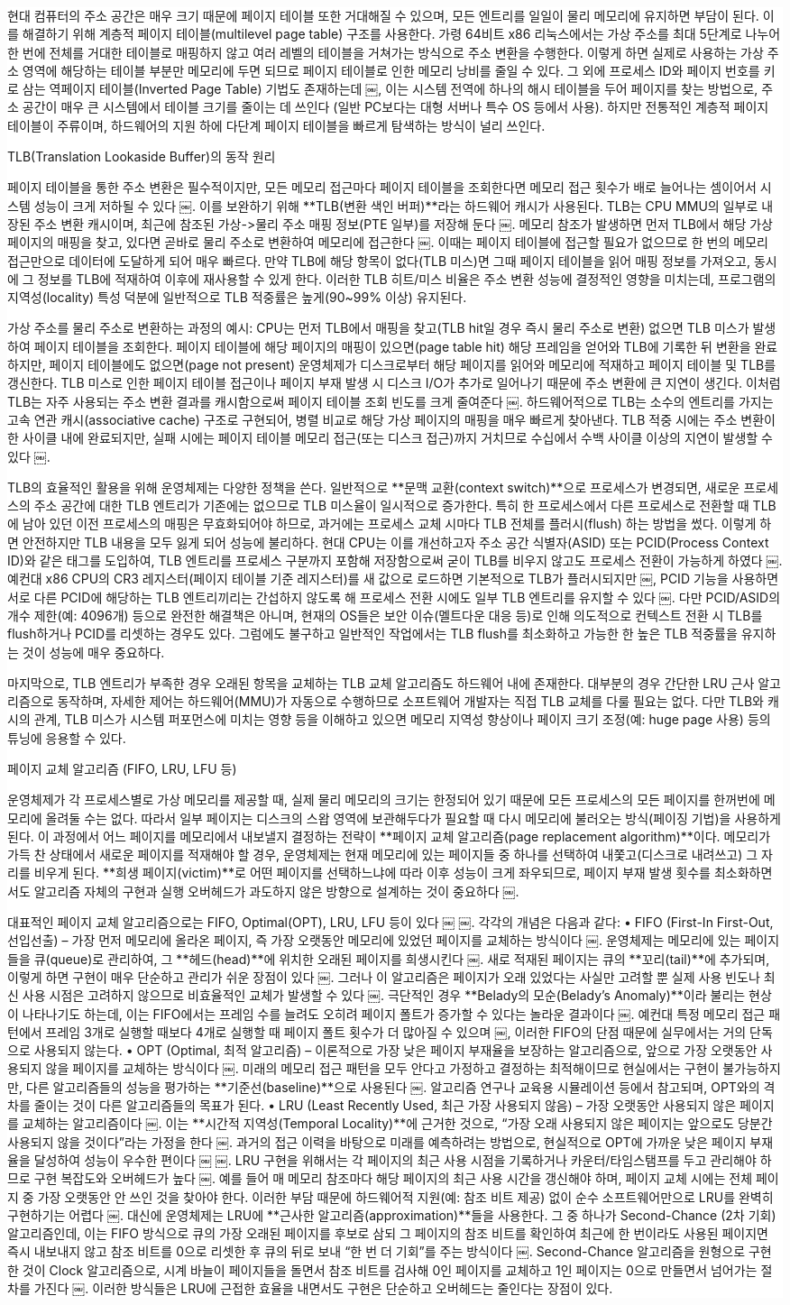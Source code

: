현대 컴퓨터의 주소 공간은 매우 크기 때문에 페이지 테이블 또한 거대해질 수 있으며, 모든 엔트리를 일일이 물리 메모리에 유지하면 부담이 된다. 이를 해결하기 위해 계층적 페이지 테이블(multilevel page table) 구조를 사용한다. 가령 64비트 x86 리눅스에서는 가상 주소를 최대 5단계로 나누어 한 번에 전체를 거대한 테이블로 매핑하지 않고 여러 레벨의 테이블을 거쳐가는 방식으로 주소 변환을 수행한다. 이렇게 하면 실제로 사용하는 가상 주소 영역에 해당하는 테이블 부분만 메모리에 두면 되므로 페이지 테이블로 인한 메모리 낭비를 줄일 수 있다. 그 외에 프로세스 ID와 페이지 번호를 키로 삼는 역페이지 테이블(Inverted Page Table) 기법도 존재하는데 ￼, 이는 시스템 전역에 하나의 해시 테이블을 두어 페이지를 찾는 방법으로, 주소 공간이 매우 큰 시스템에서 테이블 크기를 줄이는 데 쓰인다 (일반 PC보다는 대형 서버나 특수 OS 등에서 사용). 하지만 전통적인 계층적 페이지 테이블이 주류이며, 하드웨어의 지원 하에 다단계 페이지 테이블을 빠르게 탐색하는 방식이 널리 쓰인다.

TLB(Translation Lookaside Buffer)의 동작 원리

페이지 테이블을 통한 주소 변환은 필수적이지만, 모든 메모리 접근마다 페이지 테이블을 조회한다면 메모리 접근 횟수가 배로 늘어나는 셈이어서 시스템 성능이 크게 저하될 수 있다 ￼. 이를 보완하기 위해 **TLB(변환 색인 버퍼)**라는 하드웨어 캐시가 사용된다. TLB는 CPU MMU의 일부로 내장된 주소 변환 캐시이며, 최근에 참조된 가상->물리 주소 매핑 정보(PTE 일부)를 저장해 둔다 ￼. 메모리 참조가 발생하면 먼저 TLB에서 해당 가상 페이지의 매핑을 찾고, 있다면 곧바로 물리 주소로 변환하여 메모리에 접근한다 ￼. 이때는 페이지 테이블에 접근할 필요가 없으므로 한 번의 메모리 접근만으로 데이터에 도달하게 되어 매우 빠르다. 만약 TLB에 해당 항목이 없다(TLB 미스)면 그때 페이지 테이블을 읽어 매핑 정보를 가져오고, 동시에 그 정보를 TLB에 적재하여 이후에 재사용할 수 있게 한다. 이러한 TLB 히트/미스 비율은 주소 변환 성능에 결정적인 영향을 미치는데, 프로그램의 지역성(locality) 특성 덕분에 일반적으로 TLB 적중률은 높게(90~99% 이상) 유지된다.

가상 주소를 물리 주소로 변환하는 과정의 예시: CPU는 먼저 TLB에서 매핑을 찾고(TLB hit일 경우 즉시 물리 주소로 변환) 없으면 TLB 미스가 발생하여 페이지 테이블을 조회한다. 페이지 테이블에 해당 페이지의 매핑이 있으면(page table hit) 해당 프레임을 얻어와 TLB에 기록한 뒤 변환을 완료하지만, 페이지 테이블에도 없으면(page not present) 운영체제가 디스크로부터 해당 페이지를 읽어와 메모리에 적재하고 페이지 테이블 및 TLB를 갱신한다. TLB 미스로 인한 페이지 테이블 접근이나 페이지 부재 발생 시 디스크 I/O가 추가로 일어나기 때문에 주소 변환에 큰 지연이 생긴다. 이처럼 TLB는 자주 사용되는 주소 변환 결과를 캐시함으로써 페이지 테이블 조회 빈도를 크게 줄여준다 ￼. 하드웨어적으로 TLB는 소수의 엔트리를 가지는 고속 연관 캐시(associative cache) 구조로 구현되어, 병렬 비교로 해당 가상 페이지의 매핑을 매우 빠르게 찾아낸다. TLB 적중 시에는 주소 변환이 한 사이클 내에 완료되지만, 실패 시에는 페이지 테이블 메모리 접근(또는 디스크 접근)까지 거치므로 수십에서 수백 사이클 이상의 지연이 발생할 수 있다 ￼.

TLB의 효율적인 활용을 위해 운영체제는 다양한 정책을 쓴다. 일반적으로 **문맥 교환(context switch)**으로 프로세스가 변경되면, 새로운 프로세스의 주소 공간에 대한 TLB 엔트리가 기존에는 없으므로 TLB 미스율이 일시적으로 증가한다. 특히 한 프로세스에서 다른 프로세스로 전환할 때 TLB에 남아 있던 이전 프로세스의 매핑은 무효화되어야 하므로, 과거에는 프로세스 교체 시마다 TLB 전체를 플러시(flush) 하는 방법을 썼다. 이렇게 하면 안전하지만 TLB 내용을 모두 잃게 되어 성능에 불리하다. 현대 CPU는 이를 개선하고자 주소 공간 식별자(ASID) 또는 PCID(Process Context ID)와 같은 태그를 도입하여, TLB 엔트리를 프로세스 구분까지 포함해 저장함으로써 굳이 TLB를 비우지 않고도 프로세스 전환이 가능하게 하였다 ￼. 예컨대 x86 CPU의 CR3 레지스터(페이지 테이블 기준 레지스터)를 새 값으로 로드하면 기본적으로 TLB가 플러시되지만 ￼, PCID 기능을 사용하면 서로 다른 PCID에 해당하는 TLB 엔트리끼리는 간섭하지 않도록 해 프로세스 전환 시에도 일부 TLB 엔트리를 유지할 수 있다 ￼. 다만 PCID/ASID의 개수 제한(예: 4096개) 등으로 완전한 해결책은 아니며, 현재의 OS들은 보안 이슈(멜트다운 대응 등)로 인해 의도적으로 컨텍스트 전환 시 TLB를 flush하거나 PCID를 리셋하는 경우도 있다. 그럼에도 불구하고 일반적인 작업에서는 TLB flush를 최소화하고 가능한 한 높은 TLB 적중률을 유지하는 것이 성능에 매우 중요하다.

마지막으로, TLB 엔트리가 부족한 경우 오래된 항목을 교체하는 TLB 교체 알고리즘도 하드웨어 내에 존재한다. 대부분의 경우 간단한 LRU 근사 알고리즘으로 동작하며, 자세한 제어는 하드웨어(MMU)가 자동으로 수행하므로 소프트웨어 개발자는 직접 TLB 교체를 다룰 필요는 없다. 다만 TLB와 캐시의 관계, TLB 미스가 시스템 퍼포먼스에 미치는 영향 등을 이해하고 있으면 메모리 지역성 향상이나 페이지 크기 조정(예: huge page 사용) 등의 튜닝에 응용할 수 있다.

페이지 교체 알고리즘 (FIFO, LRU, LFU 등)

운영체제가 각 프로세스별로 가상 메모리를 제공할 때, 실제 물리 메모리의 크기는 한정되어 있기 때문에 모든 프로세스의 모든 페이지를 한꺼번에 메모리에 올려둘 수는 없다. 따라서 일부 페이지는 디스크의 스왑 영역에 보관해두다가 필요할 때 다시 메모리에 불러오는 방식(페이징 기법)을 사용하게 된다. 이 과정에서 어느 페이지를 메모리에서 내보낼지 결정하는 전략이 **페이지 교체 알고리즘(page replacement algorithm)**이다. 메모리가 가득 찬 상태에서 새로운 페이지를 적재해야 할 경우, 운영체제는 현재 메모리에 있는 페이지들 중 하나를 선택하여 내쫓고(디스크로 내려쓰고) 그 자리를 비우게 된다. **희생 페이지(victim)**로 어떤 페이지를 선택하느냐에 따라 이후 성능이 크게 좌우되므로, 페이지 부재 발생 횟수를 최소화하면서도 알고리즘 자체의 구현과 실행 오버헤드가 과도하지 않은 방향으로 설계하는 것이 중요하다 ￼.

대표적인 페이지 교체 알고리즘으로는 FIFO, Optimal(OPT), LRU, LFU 등이 있다 ￼ ￼. 각각의 개념은 다음과 같다:
	•	FIFO (First-In First-Out, 선입선출) – 가장 먼저 메모리에 올라온 페이지, 즉 가장 오랫동안 메모리에 있었던 페이지를 교체하는 방식이다 ￼. 운영체제는 메모리에 있는 페이지들을 큐(queue)로 관리하여, 그 **헤드(head)**에 위치한 오래된 페이지를 희생시킨다 ￼. 새로 적재된 페이지는 큐의 **꼬리(tail)**에 추가되며, 이렇게 하면 구현이 매우 단순하고 관리가 쉬운 장점이 있다 ￼. 그러나 이 알고리즘은 페이지가 오래 있었다는 사실만 고려할 뿐 실제 사용 빈도나 최신 사용 시점은 고려하지 않으므로 비효율적인 교체가 발생할 수 있다 ￼. 극단적인 경우 **Belady의 모순(Belady’s Anomaly)**이라 불리는 현상이 나타나기도 하는데, 이는 FIFO에서는 프레임 수를 늘려도 오히려 페이지 폴트가 증가할 수 있다는 놀라운 결과이다 ￼. 예컨대 특정 메모리 접근 패턴에서 프레임 3개로 실행할 때보다 4개로 실행할 때 페이지 폴트 횟수가 더 많아질 수 있으며 ￼, 이러한 FIFO의 단점 때문에 실무에서는 거의 단독으로 사용되지 않는다.
	•	OPT (Optimal, 최적 알고리즘) – 이론적으로 가장 낮은 페이지 부재율을 보장하는 알고리즘으로, 앞으로 가장 오랫동안 사용되지 않을 페이지를 교체하는 방식이다 ￼. 미래의 메모리 접근 패턴을 모두 안다고 가정하고 결정하는 최적해이므로 현실에서는 구현이 불가능하지만, 다른 알고리즘들의 성능을 평가하는 **기준선(baseline)**으로 사용된다 ￼. 알고리즘 연구나 교육용 시뮬레이션 등에서 참고되며, OPT와의 격차를 줄이는 것이 다른 알고리즘들의 목표가 된다.
	•	LRU (Least Recently Used, 최근 가장 사용되지 않음) – 가장 오랫동안 사용되지 않은 페이지를 교체하는 알고리즘이다 ￼. 이는 **시간적 지역성(Temporal Locality)**에 근거한 것으로, “가장 오래 사용되지 않은 페이지는 앞으로도 당분간 사용되지 않을 것이다”라는 가정을 한다 ￼. 과거의 접근 이력을 바탕으로 미래를 예측하려는 방법으로, 현실적으로 OPT에 가까운 낮은 페이지 부재율을 달성하여 성능이 우수한 편이다 ￼ ￼. LRU 구현을 위해서는 각 페이지의 최근 사용 시점을 기록하거나 카운터/타임스탬프를 두고 관리해야 하므로 구현 복잡도와 오버헤드가 높다 ￼. 예를 들어 매 메모리 참조마다 해당 페이지의 최근 사용 시간을 갱신해야 하며, 페이지 교체 시에는 전체 페이지 중 가장 오랫동안 안 쓰인 것을 찾아야 한다. 이러한 부담 때문에 하드웨어적 지원(예: 참조 비트 제공) 없이 순수 소프트웨어만으로 LRU를 완벽히 구현하기는 어렵다 ￼. 대신에 운영체제는 LRU에 **근사한 알고리즘(approximation)**들을 사용한다. 그 중 하나가 Second-Chance (2차 기회) 알고리즘인데, 이는 FIFO 방식으로 큐의 가장 오래된 페이지를 후보로 삼되 그 페이지의 참조 비트를 확인하여 최근에 한 번이라도 사용된 페이지면 즉시 내보내지 않고 참조 비트를 0으로 리셋한 후 큐의 뒤로 보내 “한 번 더 기회”를 주는 방식이다 ￼. Second-Chance 알고리즘을 원형으로 구현한 것이 Clock 알고리즘으로, 시계 바늘이 페이지들을 돌면서 참조 비트를 검사해 0인 페이지를 교체하고 1인 페이지는 0으로 만들면서 넘어가는 절차를 가진다 ￼. 이러한 방식들은 LRU에 근접한 효율을 내면서도 구현은 단순하고 오버헤드는 줄인다는 장점이 있다.